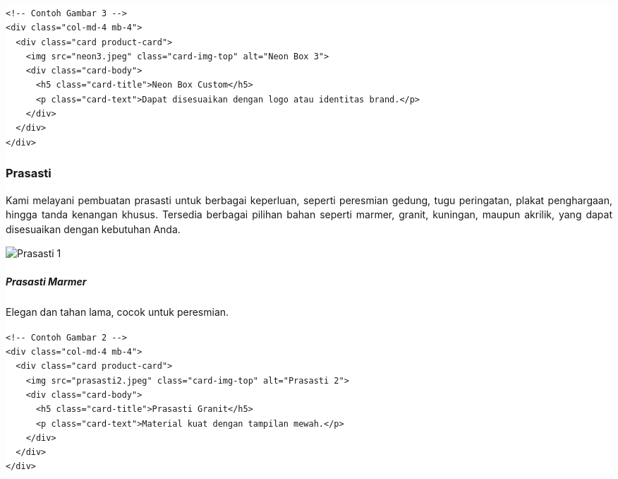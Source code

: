     <!-- Contoh Gambar 3 -->
    <div class="col-md-4 mb-4">
      <div class="card product-card">
        <img src="neon3.jpeg" class="card-img-top" alt="Neon Box 3">
        <div class="card-body">
          <h5 class="card-title">Neon Box Custom</h5>
          <p class="card-text">Dapat disesuaikan dengan logo atau identitas brand.</p>
        </div>
      </div>
    </div>
  </div>

</section>


  
<section id="prasasti" class="container my-5">

  <h3 class="mb-4 section-title">
    <i class="fas fa-monument"></i> Prasasti
  </h3>

  <div class="row justify-content-center">
    <div class="col-md-8 text-center">
      <p style="text-align: justify;">
        Kami melayani pembuatan prasasti untuk berbagai keperluan, 
        seperti peresmian gedung, tugu peringatan, plakat penghargaan, 
        hingga tanda kenangan khusus. 
        Tersedia berbagai pilihan bahan seperti marmer, granit, kuningan, maupun akrilik, 
        yang dapat disesuaikan dengan kebutuhan Anda.
      </p>
    </div>
  </div>

  <div class="row mt-4">
    <!-- Contoh Gambar 1 -->
    <div class="col-md-4 mb-4">
      <div class="card product-card">
        <img src="prasasti1.jpeg" class="card-img-top" alt="Prasasti 1">
        <div class="card-body">
          <h5 class="card-title">Prasasti Marmer</h5>
          <p class="card-text">Elegan dan tahan lama, cocok untuk peresmian.</p>
        </div>
      </div>
    </div>

    <!-- Contoh Gambar 2 -->
    <div class="col-md-4 mb-4">
      <div class="card product-card">
        <img src="prasasti2.jpeg" class="card-img-top" alt="Prasasti 2">
        <div class="card-body">
          <h5 class="card-title">Prasasti Granit</h5>
          <p class="card-text">Material kuat dengan tampilan mewah.</p>
        </div>
      </div>
    </div>
